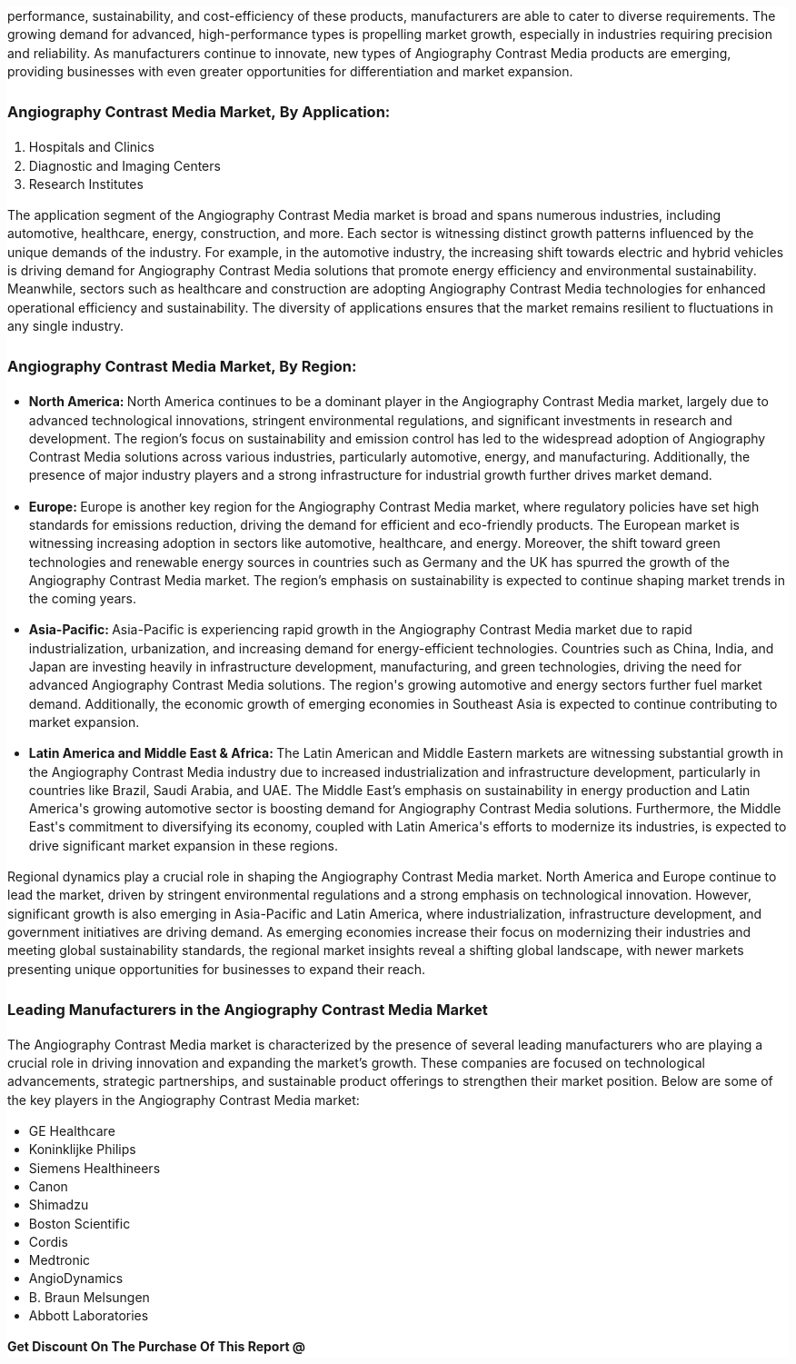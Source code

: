 performance, sustainability, and cost-efficiency of these products, manufacturers are able to cater to diverse requirements. The growing demand for advanced, high-performance types is propelling market growth, especially in industries requiring precision and reliability. As manufacturers continue to innovate, new types of Angiography Contrast Media products are emerging, providing businesses with even greater opportunities for differentiation and market expansion.</p><h3>Angiography Contrast Media Market,&nbsp;By Application:</h3><ol><li>Hospitals and Clinics<li> Diagnostic and Imaging Centers<li> Research Institutes</li></ol><p>The application segment of the Angiography Contrast Media market is broad and spans numerous industries, including automotive, healthcare, energy, construction, and more. Each sector is witnessing distinct growth patterns influenced by the unique demands of the industry. For example, in the automotive industry, the increasing shift towards electric and hybrid vehicles is driving demand for Angiography Contrast Media solutions that promote energy efficiency and environmental sustainability. Meanwhile, sectors such as healthcare and construction are adopting Angiography Contrast Media technologies for enhanced operational efficiency and sustainability. The diversity of applications ensures that the market remains resilient to fluctuations in any single industry.</p><h3>Angiography Contrast Media Market, By Region:</h3><ul><li><p><strong>North America:&nbsp;</strong>North America continues to be a dominant player in the Angiography Contrast Media market, largely due to advanced technological innovations, stringent environmental regulations, and significant investments in research and development. The region&rsquo;s focus on sustainability and emission control has led to the widespread adoption of Angiography Contrast Media solutions across various industries, particularly automotive, energy, and manufacturing. Additionally, the presence of major industry players and a strong infrastructure for industrial growth further drives market demand.</p></li><li><p><strong><strong>Europe:&nbsp;</strong></strong>Europe is another key region for the Angiography Contrast Media market, where regulatory policies have set high standards for emissions reduction, driving the demand for efficient and eco-friendly products. The European market is witnessing increasing adoption in sectors like automotive, healthcare, and energy. Moreover, the shift toward green technologies and renewable energy sources in countries such as Germany and the UK has spurred the growth of the Angiography Contrast Media market. The region&rsquo;s emphasis on sustainability is expected to continue shaping market trends in the coming years.</p></li><li><p><strong><strong>Asia-Pacific:&nbsp;</strong></strong>Asia-Pacific is experiencing rapid growth in the Angiography Contrast Media market due to rapid industrialization, urbanization, and increasing demand for energy-efficient technologies. Countries such as China, India, and Japan are investing heavily in infrastructure development, manufacturing, and green technologies, driving the need for advanced Angiography Contrast Media solutions. The region's growing automotive and energy sectors further fuel market demand. Additionally, the economic growth of emerging economies in Southeast Asia is expected to continue contributing to market expansion.</p></li><li><p><strong><strong>Latin America and Middle East &amp; Africa:&nbsp;</strong></strong>The Latin American and Middle Eastern markets are witnessing substantial growth in the Angiography Contrast Media industry due to increased industrialization and infrastructure development, particularly in countries like Brazil, Saudi Arabia, and UAE. The Middle East&rsquo;s emphasis on sustainability in energy production and Latin America's growing automotive sector is boosting demand for Angiography Contrast Media solutions. Furthermore, the Middle East's commitment to diversifying its economy, coupled with Latin America's efforts to modernize its industries, is expected to drive significant market expansion in these regions.</p></li></ul><p>Regional dynamics play a crucial role in shaping the Angiography Contrast Media market. North America and Europe continue to lead the market, driven by stringent environmental regulations and a strong emphasis on technological innovation. However, significant growth is also emerging in Asia-Pacific and Latin America, where industrialization, infrastructure development, and government initiatives are driving demand. As emerging economies increase their focus on modernizing their industries and meeting global sustainability standards, the regional market insights reveal a shifting global landscape, with newer markets presenting unique opportunities for businesses to expand their reach.</p><h3><strong>Leading Manufacturers in the Angiography Contrast Media Market</strong></h3><p>The Angiography Contrast Media market is characterized by the presence of several leading manufacturers who are playing a crucial role in driving innovation and expanding the market&rsquo;s growth. These companies are focused on technological advancements, strategic partnerships, and sustainable product offerings to strengthen their market position. Below are some of the key players in the Angiography Contrast Media market:</p></div><div class="article-main__content" data-test-id="publishing-text-block"><ul><li><span class="">GE Healthcare<li> Koninklijke Philips<li> Siemens Healthineers<li> Canon<li> Shimadzu<li> Boston Scientific<li> Cordis<li> Medtronic<li> AngioDynamics<li> B. Braun Melsungen<li> Abbott Laboratories</span></li></ul></div><div class="article-main__content" data-test-id="publishing-text-block"><p><span class="font-[700]"><strong>Get Discount On The Purchase Of This Report @</strong>